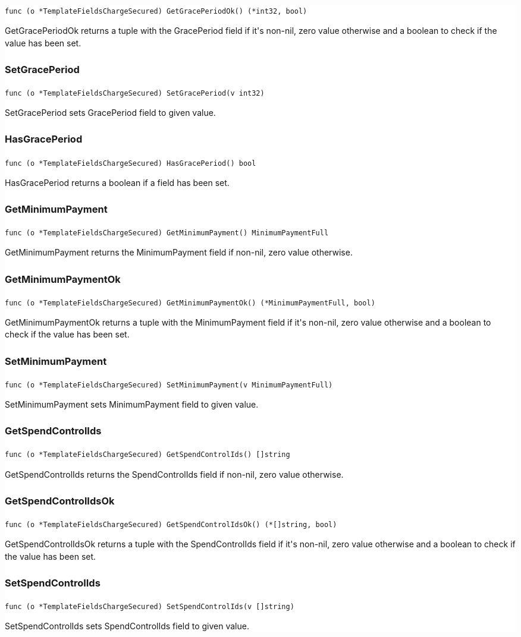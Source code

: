 `func (o *TemplateFieldsChargeSecured) GetGracePeriodOk() (*int32, bool)`

GetGracePeriodOk returns a tuple with the GracePeriod field if it's non-nil, zero value otherwise
and a boolean to check if the value has been set.

### SetGracePeriod

`func (o *TemplateFieldsChargeSecured) SetGracePeriod(v int32)`

SetGracePeriod sets GracePeriod field to given value.

### HasGracePeriod

`func (o *TemplateFieldsChargeSecured) HasGracePeriod() bool`

HasGracePeriod returns a boolean if a field has been set.

### GetMinimumPayment

`func (o *TemplateFieldsChargeSecured) GetMinimumPayment() MinimumPaymentFull`

GetMinimumPayment returns the MinimumPayment field if non-nil, zero value otherwise.

### GetMinimumPaymentOk

`func (o *TemplateFieldsChargeSecured) GetMinimumPaymentOk() (*MinimumPaymentFull, bool)`

GetMinimumPaymentOk returns a tuple with the MinimumPayment field if it's non-nil, zero value otherwise
and a boolean to check if the value has been set.

### SetMinimumPayment

`func (o *TemplateFieldsChargeSecured) SetMinimumPayment(v MinimumPaymentFull)`

SetMinimumPayment sets MinimumPayment field to given value.


### GetSpendControlIds

`func (o *TemplateFieldsChargeSecured) GetSpendControlIds() []string`

GetSpendControlIds returns the SpendControlIds field if non-nil, zero value otherwise.

### GetSpendControlIdsOk

`func (o *TemplateFieldsChargeSecured) GetSpendControlIdsOk() (*[]string, bool)`

GetSpendControlIdsOk returns a tuple with the SpendControlIds field if it's non-nil, zero value otherwise
and a boolean to check if the value has been set.

### SetSpendControlIds

`func (o *TemplateFieldsChargeSecured) SetSpendControlIds(v []string)`

SetSpendControlIds sets SpendControlIds field to given value.
